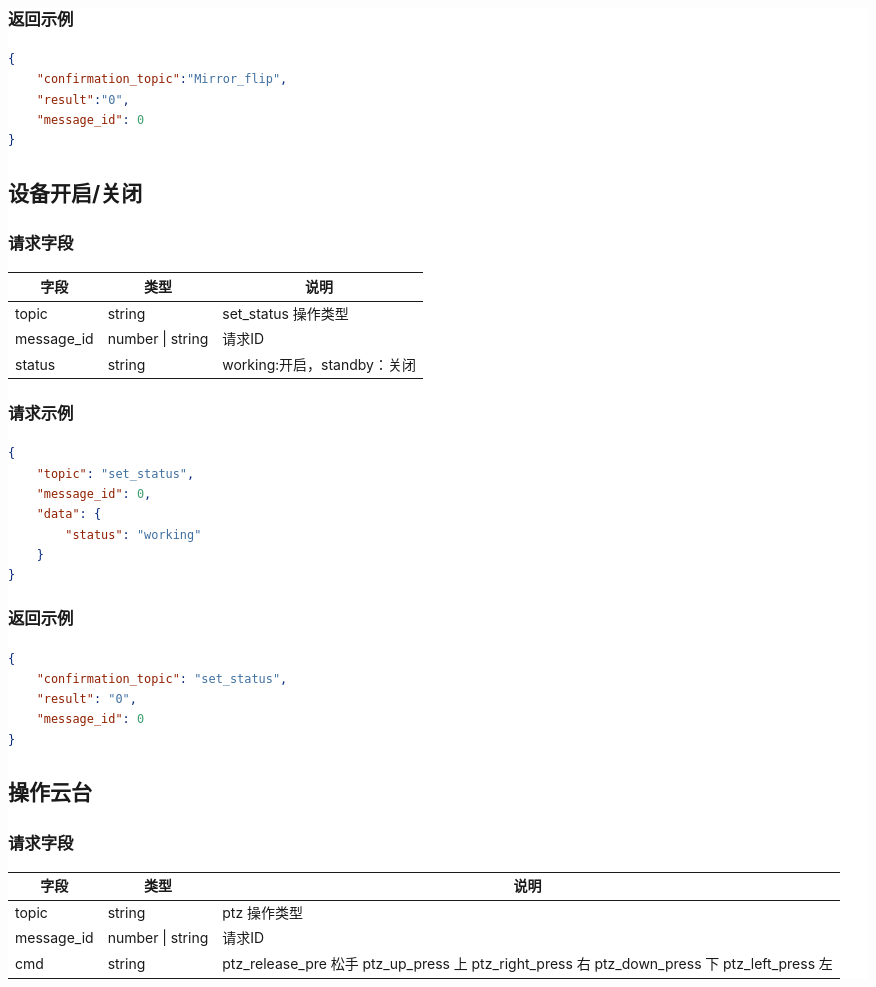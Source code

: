 ### 返回示例

```json
{
    "confirmation_topic":"Mirror_flip",
    "result":"0",
    "message_id": 0
}

```

## 设备开启/关闭

### 请求字段

| 字段       | 类型             | 说明                        |
| ---------- | ---------------- | --------------------------- |
| topic      | string           | set_status 操作类型         |
| message_id | number \| string | 请求ID                      |
| status     | string           | working:开启，standby：关闭 |

### 请求示例

```json
{
    "topic": "set_status",
    "message_id": 0,
    "data": {
        "status": "working"
    }
}

```

### 返回示例

```json
{
    "confirmation_topic": "set_status",
    "result": "0",
    "message_id": 0
}

```

## 操作云台

### 请求字段

| 字段       | 类型             | 说明                                                         |
| ---------- | ---------------- | ------------------------------------------------------------ |
| topic      | string           | ptz 操作类型                                                 |
| message_id | number \| string | 请求ID                                                       |
| cmd        | string           | ptz_release_pre 松手  ptz_up_press 上 ptz_right_press 右 ptz_down_press 下 ptz_left_press 左 |
